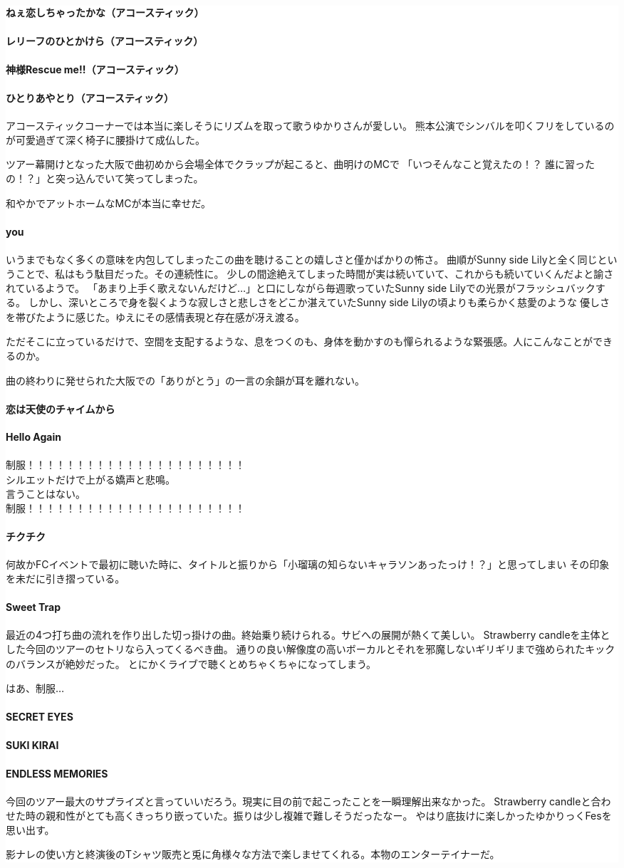#### ねぇ恋しちゃったかな（アコースティック）
#### レリーフのひとかけら（アコースティック）
#### 神様Rescue me!!（アコースティック）
#### ひとりあやとり（アコースティック）
アコースティックコーナーでは本当に楽しそうにリズムを取って歌うゆかりさんが愛しい。
熊本公演でシンバルを叩くフリをしているのが可愛過ぎて深く椅子に腰掛けて成仏した。

ツアー幕開けとなった大阪で曲初めから会場全体でクラップが起こると、曲明けのMCで
「いつそんなこと覚えたの！？ 誰に習ったの！？」と突っ込んでいて笑ってしまった。

和やかでアットホームなMCが本当に幸せだ。

#### you
いうまでもなく多くの意味を内包してしまったこの曲を聴けることの嬉しさと僅かばかりの怖さ。
曲順がSunny side Lilyと全く同じということで、私はもう駄目だった。その連続性に。
少しの間途絶えてしまった時間が実は続いていて、これからも続いていくんだよと諭されているようで。
「あまり上手く歌えないんだけど…」と口にしながら毎週歌っていたSunny side Lilyでの光景がフラッシュバックする。
しかし、深いところで身を裂くような寂しさと悲しさをどこか湛えていたSunny side Lilyの頃よりも柔らかく慈愛のような
優しさを帯びたように感じた。ゆえにその感情表現と存在感が冴え渡る。

ただそこに立っているだけで、空間を支配するような、息をつくのも、身体を動かすのも憚られるような緊張感。人にこんなことができるのか。

曲の終わりに発せられた大阪での「ありがとう」の一言の余韻が耳を離れない。

#### 恋は天使のチャイムから
#### Hello Again
制服！！！！！！！！！！！！！！！！！！！！！！  
シルエットだけで上がる嬌声と悲鳴。  
言うことはない。  
制服！！！！！！！！！！！！！！！！！！！！！！

#### チクチク
何故かFCイベントで最初に聴いた時に、タイトルと振りから「小瑠璃の知らないキャラソンあったっけ！？」と思ってしまい
その印象を未だに引き摺っている。

#### Sweet Trap
最近の4つ打ち曲の流れを作り出した切っ掛けの曲。終始乗り続けられる。サビへの展開が熱くて美しい。
Strawberry candleを主体とした今回のツアーのセトリなら入ってくるべき曲。
通りの良い解像度の高いボーカルとそれを邪魔しないギリギリまで強められたキックのバランスが絶妙だった。
とにかくライブで聴くとめちゃくちゃになってしまう。

はあ、制服…

#### SECRET EYES
#### SUKI KIRAI
#### ENDLESS MEMORIES
今回のツアー最大のサプライズと言っていいだろう。現実に目の前で起こったことを一瞬理解出来なかった。
Strawberry candleと合わせた時の親和性がとても高くきっちり嵌っていた。振りは少し複雑で難しそうだったなー。
やはり底抜けに楽しかったゆかりっくFesを思い出す。

影ナレの使い方と終演後のTシャツ販売と兎に角様々な方法で楽しませてくれる。本物のエンターテイナーだ。
